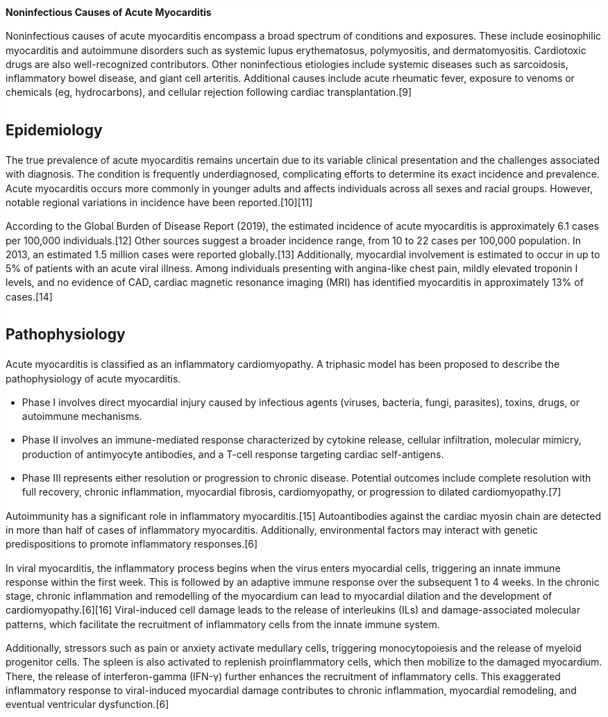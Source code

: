 **Noninfectious Causes of Acute Myocarditis**

Noninfectious causes of acute myocarditis encompass a broad spectrum of conditions and exposures. These include eosinophilic myocarditis and autoimmune disorders such as systemic lupus erythematosus, polymyositis, and dermatomyositis. Cardiotoxic drugs are also well-recognized contributors. Other noninfectious etiologies include systemic diseases such as sarcoidosis, inflammatory bowel disease, and giant cell arteritis. Additional causes include acute rheumatic fever, exposure to venoms or chemicals (eg, hydrocarbons), and cellular rejection following cardiac transplantation.[9]

## Epidemiology

The true prevalence of acute myocarditis remains uncertain due to its variable clinical presentation and the challenges associated with diagnosis. The condition is frequently underdiagnosed, complicating efforts to determine its exact incidence and prevalence. Acute myocarditis occurs more commonly in younger adults and affects individuals across all sexes and racial groups. However, notable regional variations in incidence have been reported.[10][11]

According to the Global Burden of Disease Report (2019), the estimated incidence of acute myocarditis is approximately 6.1 cases per 100,000 individuals.[12] Other sources suggest a broader incidence range, from 10 to 22 cases per 100,000 population. In 2013, an estimated 1.5 million cases were reported globally.[13] Additionally, myocardial involvement is estimated to occur in up to 5% of patients with an acute viral illness. Among individuals presenting with angina-like chest pain, mildly elevated troponin I levels, and no evidence of CAD, cardiac magnetic resonance imaging (MRI) has identified myocarditis in approximately 13% of cases.[14]

## Pathophysiology

Acute myocarditis is classified as an inflammatory cardiomyopathy. A triphasic model has been proposed to describe the pathophysiology of acute myocarditis.

  * Phase I involves direct myocardial injury caused by infectious agents (viruses, bacteria, fungi, parasites), toxins, drugs, or autoimmune mechanisms.

  * Phase II involves an immune-mediated response characterized by cytokine release, cellular infiltration, molecular mimicry, production of antimyocyte antibodies, and a T-cell response targeting cardiac self-antigens.

  * Phase III represents either resolution or progression to chronic disease. Potential outcomes include complete resolution with full recovery, chronic inflammation, myocardial fibrosis, cardiomyopathy, or progression to dilated cardiomyopathy.[7]

Autoimmunity has a significant role in inflammatory myocarditis.[15] Autoantibodies against the cardiac myosin chain are detected in more than half of cases of inflammatory myocarditis. Additionally, environmental factors may interact with genetic predispositions to promote inflammatory responses.[6]

In viral myocarditis, the inflammatory process begins when the virus enters myocardial cells, triggering an innate immune response within the first week. This is followed by an adaptive immune response over the subsequent 1 to 4 weeks. In the chronic stage, chronic inflammation and remodelling of the myocardium can lead to myocardial dilation and the development of cardiomyopathy.[6][16] Viral-induced cell damage leads to the release of interleukins (ILs) and damage-associated molecular patterns, which facilitate the recruitment of inflammatory cells from the innate immune system.

Additionally, stressors such as pain or anxiety activate medullary cells, triggering monocytopoiesis and the release of myeloid progenitor cells. The spleen is also activated to replenish proinflammatory cells, which then mobilize to the damaged myocardium. There, the release of interferon-gamma (IFN-γ) further enhances the recruitment of inflammatory cells. This exaggerated inflammatory response to viral-induced myocardial damage contributes to chronic inflammation, myocardial remodeling, and eventual ventricular dysfunction.[6]
